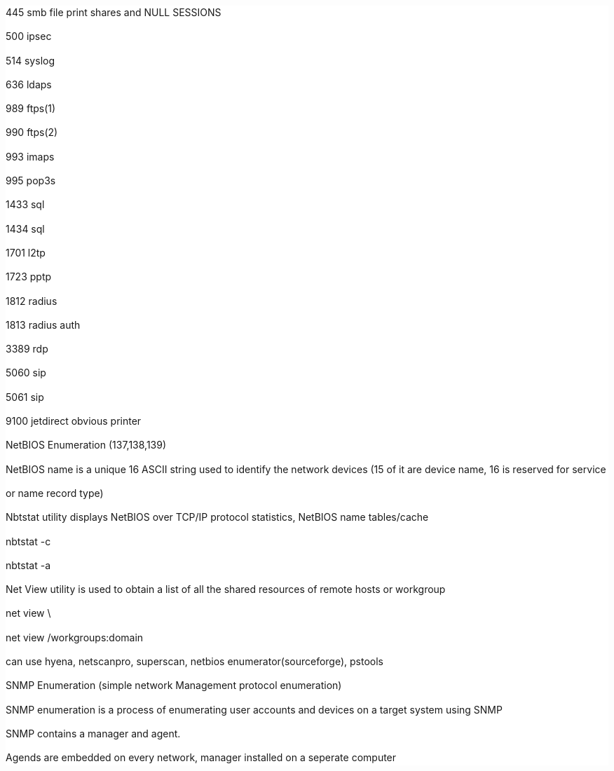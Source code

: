  445 smb file print shares and NULL SESSIONS

 500 ipsec

 514 syslog

 636 ldaps

 989 ftps(1)

 990 ftps(2)

 993 imaps

 995 pop3s

 1433 sql

 1434 sql

 1701 l2tp

 1723 pptp

 1812 radius

 1813 radius auth

 3389 rdp

 5060 sip

 5061 sip

 9100 jetdirect obvious printer

NetBIOS Enumeration (137,138,139)

 NetBIOS name is a unique 16 ASCII string used to identify the network devices (15 of it are device name, 16 is reserved for service 

 or name record type)

 Nbtstat utility displays NetBIOS over TCP/IP protocol statistics, NetBIOS name tables/cache

 nbtstat -c

 nbtstat -a

 Net View utility is used to obtain a list of all the shared resources of remote hosts or workgroup

 net view \\<computername>

 net view /workgroups:domain

 can use hyena, netscanpro, superscan, netbios enumerator(sourceforge), pstools

SNMP Enumeration (simple network Management protocol enumeration)

 SNMP enumeration is a process of enumerating user accounts and devices on a target system using SNMP 

 SNMP contains a manager and agent.

Agends are embedded on every network, manager installed on a seperate computer 
